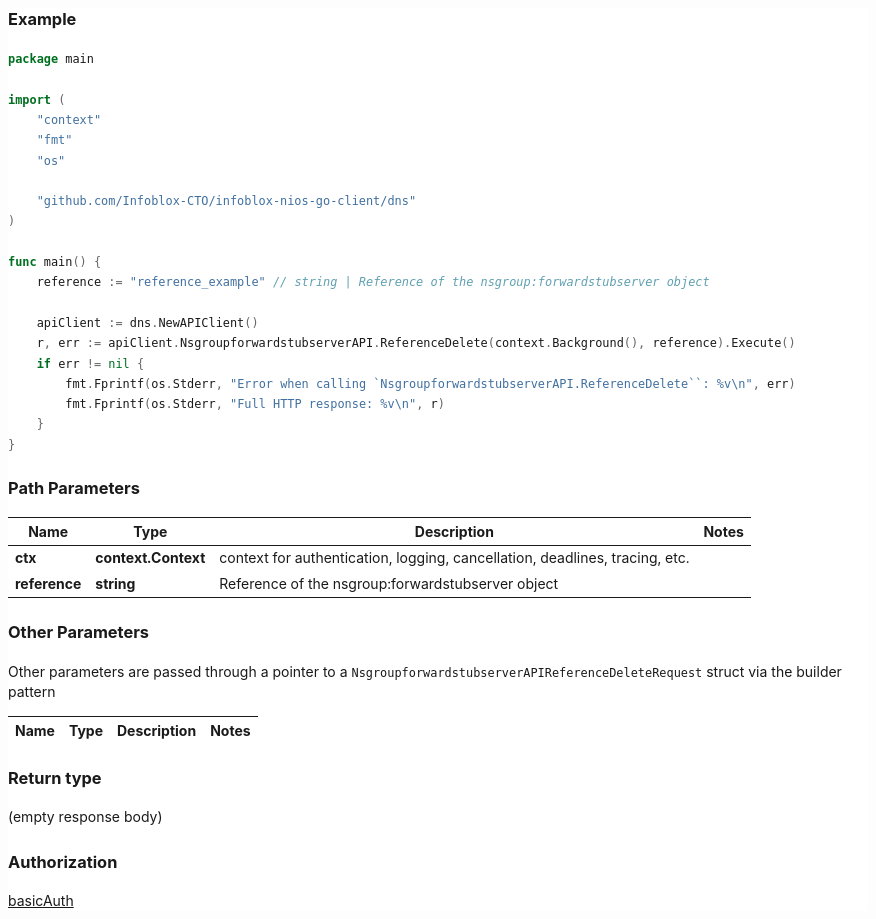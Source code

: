 

### Example

```go
package main

import (
	"context"
	"fmt"
	"os"

	"github.com/Infoblox-CTO/infoblox-nios-go-client/dns"
)

func main() {
	reference := "reference_example" // string | Reference of the nsgroup:forwardstubserver object

	apiClient := dns.NewAPIClient()
	r, err := apiClient.NsgroupforwardstubserverAPI.ReferenceDelete(context.Background(), reference).Execute()
	if err != nil {
		fmt.Fprintf(os.Stderr, "Error when calling `NsgroupforwardstubserverAPI.ReferenceDelete``: %v\n", err)
		fmt.Fprintf(os.Stderr, "Full HTTP response: %v\n", r)
	}
}
```

### Path Parameters


Name | Type | Description  | Notes
------------- | ------------- | ------------- | -------------
**ctx** | **context.Context** | context for authentication, logging, cancellation, deadlines, tracing, etc.
**reference** | **string** | Reference of the nsgroup:forwardstubserver object | 

### Other Parameters

Other parameters are passed through a pointer to a `NsgroupforwardstubserverAPIReferenceDeleteRequest` struct via the builder pattern


Name | Type | Description  | Notes
------------- | ------------- | ------------- | -------------

### Return type

 (empty response body)

### Authorization

[basicAuth](../README.md#basicAuth)
